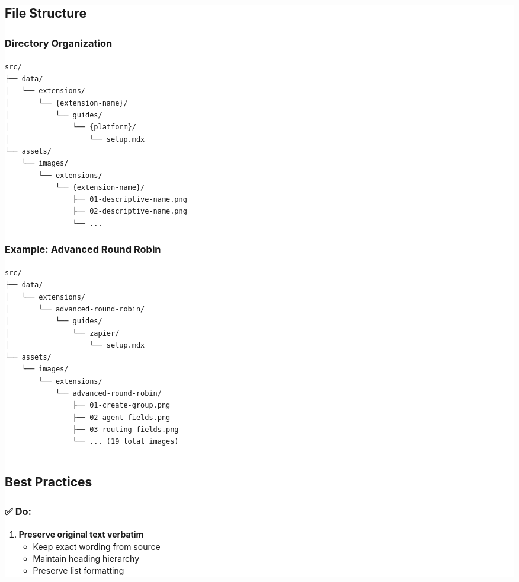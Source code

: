 
## File Structure

### Directory Organization

```
src/
├── data/
│   └── extensions/
│       └── {extension-name}/
│           └── guides/
│               └── {platform}/
│                   └── setup.mdx
└── assets/
    └── images/
        └── extensions/
            └── {extension-name}/
                ├── 01-descriptive-name.png
                ├── 02-descriptive-name.png
                └── ...
```

### Example: Advanced Round Robin

```
src/
├── data/
│   └── extensions/
│       └── advanced-round-robin/
│           └── guides/
│               └── zapier/
│                   └── setup.mdx
└── assets/
    └── images/
        └── extensions/
            └── advanced-round-robin/
                ├── 01-create-group.png
                ├── 02-agent-fields.png
                ├── 03-routing-fields.png
                └── ... (19 total images)
```

---

## Best Practices

### ✅ Do:

1. **Preserve original text verbatim**
   - Keep exact wording from source
   - Maintain heading hierarchy
   - Preserve list formatting
